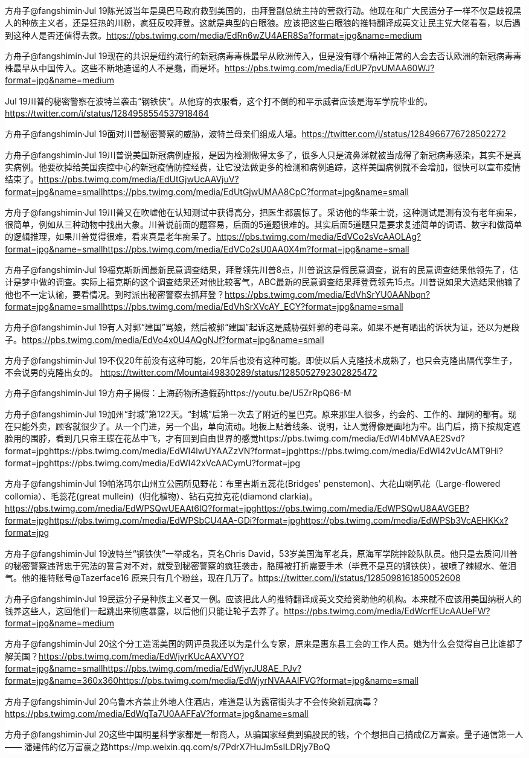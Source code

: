 方舟子@fangshimin·Jul 19陈光诚当年是奥巴马政府救到美国的，由拜登副总统主持的营救行动。他现在和广大民运分子一样不仅是歧视黑人的种族主义者，还是狂热的川粉，疯狂反咬拜登。这就是典型的白眼狼。应该把这些白眼狼的推特翻译成英文让民主党大佬看看，以后遇到这种人是否还值得去救。https://pbs.twimg.com/media/EdRn6wZU4AER8Sa?format=jpg&name=medium

方舟子@fangshimin·Jul 19现在的共识是纽约流行的新冠病毒毒株最早从欧洲传入，但是没有哪个精神正常的人会去否认欧洲的新冠病毒毒株最早从中国传入。这些不断地造谣的人不是蠢，而是坏。https://pbs.twimg.com/media/EdUP7pvUMAA60WJ?format=jpg&name=medium

Jul 19川普的秘密警察在波特兰袭击“钢铁侠”。从他穿的衣服看，这个打不倒的和平示威者应该是海军学院毕业的。https://twitter.com/i/status/1284958554537918464

方舟子@fangshimin·Jul 19面对川普秘密警察的威胁，波特兰母亲们组成人墙。https://twitter.com/i/status/1284966776728502272

方舟子@fangshimin·Jul 19川普说美国新冠病例虚报，是因为检测做得太多了，很多人只是流鼻涕就被当成得了新冠病毒感染，其实不是真实病例。他要砍掉给美国疾控中心的新冠疫情防控经费，让它没法做更多的检测和病例追踪，这样美国病例就不会增加，很快可以宣布疫情结束了。https://pbs.twimg.com/media/EdUtGjwUcAAVjuV?format=jpg&name=smallhttps://pbs.twimg.com/media/EdUtGjwUMAA8CpC?format=jpg&name=small

方舟子@fangshimin·Jul 19川普又在吹嘘他在认知测试中获得高分，把医生都震惊了。采访他的华莱士说，这种测试是测有没有老年痴呆，很简单，例如从三种动物中找出大象。川普说前面的题容易，后面的5道题很难的。其实后面5道题只是要求复述简单的词语、数字和做简单的逻辑推理，如果川普觉得很难，看来真是老年痴呆了。https://pbs.twimg.com/media/EdVCo2sVcAAOLAg?format=jpg&name=smallhttps://pbs.twimg.com/media/EdVCo2sU0AA0X4m?format=jpg&name=small

方舟子@fangshimin·Jul 19福克斯新闻最新民意调查结果，拜登领先川普8点，川普说这是假民意调查，说有的民意调查结果他领先了，估计是梦中做的调查。实际上福克斯的这个调查结果还对他比较客气，ABC最新的民意调查结果拜登竟领先15点。川普说如果大选结果他输了他也不一定认输，要看情况。到时派出秘密警察去抓拜登？https://pbs.twimg.com/media/EdVhSrYU0AANbqn?format=jpg&name=smallhttps://pbs.twimg.com/media/EdVhSrXVcAY_ECY?format=jpg&name=small

方舟子@fangshimin·Jul 19有人对郭“建国”骂娘，然后被郭“建国”起诉这是威胁强奸郭的老母亲。如果不是有晒出的诉状为证，还以为是段子。https://pbs.twimg.com/media/EdVo4x0U4AQgNJf?format=jpg&name=small

方舟子@fangshimin·Jul 19不仅20年前没有这种可能，20年后也没有这种可能。即使以后人克隆技术成熟了，也只会克隆出隔代孪生子，不会说男的克隆出女的。 https://twitter.com/Mountai49830289/status/1285052792302825472

方舟子@fangshimin·Jul 19方舟子揭假：上海药物所造假药https://youtu.be/U5ZrRpQ86-M

方舟子@fangshimin·Jul 19加州“封城”第122天。“封城”后第一次去了附近的星巴克。原来那里人很多，约会的、工作的、蹭网的都有。现在只能外卖，顾客就很少了。从一个门进，另一个出，单向流动。地板上贴着线条、说明，让人觉得像是画地为牢。出门后，摘下按规定遮脸用的围脖，看到几只帝王蝶在花丛中飞，才有回到自由世界的感觉https://pbs.twimg.com/media/EdWI4bMVAAE2Svd?format=jpghttps://pbs.twimg.com/media/EdWI4lwUYAAZzVN?format=jpghttps://pbs.twimg.com/media/EdWI42vUcAMT9Hi?format=jpghttps://pbs.twimg.com/media/EdWI42xVcAACymU?format=jpg

方舟子@fangshimin·Jul 19帕洛玛尔山州立公园所见野花：布里吉斯五蕊花(Bridges' penstemon)、大花山喇叭花（Large-flowered collomia）、毛蕊花(great mullein)（归化植物）、钻石克拉克花(diamond clarkia)。https://pbs.twimg.com/media/EdWPSQwUEAAt6IQ?format=jpghttps://pbs.twimg.com/media/EdWPSQwU8AAVGEB?format=jpghttps://pbs.twimg.com/media/EdWPSbCU4AA-GDi?format=jpghttps://pbs.twimg.com/media/EdWPSb3VcAEHKKx?format=jpg

方舟子@fangshimin·Jul 19波特兰“钢铁侠”一举成名，真名Chris David，53岁美国海军老兵，原海军学院摔跤队队员。他只是去质问川普的秘密警察违背忠于宪法的誓言对不对，就受到秘密警察的疯狂袭击，胳膊被打折需要手术（毕竟不是真的钢铁侠），被喷了辣椒水、催泪气。他的推特账号@Tazerface16 原来只有几个粉丝，现在几万了。https://twitter.com/i/status/1285098161850052608

方舟子@fangshimin·Jul 19民运分子是种族主义者又一例。应该把此人的推特翻译成英文交给资助他的机构。本来就不应该用美国纳税人的钱养这些人，这回他们一起跳出来彻底暴露，以后他们只能让轮子去养了。https://pbs.twimg.com/media/EdWcrfEUcAAUeFW?format=jpg&name=medium

方舟子@fangshimin·Jul 20这个分工造谣美国的网评员我还以为是什么专家，原来是惠东县工会的工作人员。她为什么会觉得自己比谁都了解美国？https://pbs.twimg.com/media/EdWjyrKUcAAXVYO?format=jpg&name=smallhttps://pbs.twimg.com/media/EdWjyrJU8AE_PJv?format=jpg&name=360x360https://pbs.twimg.com/media/EdWjyrNVAAAIFVG?format=jpg&name=small

方舟子@fangshimin·Jul 20乌鲁木齐禁止外地人住酒店，难道是认为露宿街头才不会传染新冠病毒？https://pbs.twimg.com/media/EdWqTa7U0AAFFaV?format=jpg&name=small

方舟子@fangshimin·Jul 20这些中国明星科学家都是一帮商人，从骗国家经费到骗股民的钱，个个想把自己搞成亿万富豪。量子通信第一人 —— 潘建伟的亿万富豪之路https://mp.weixin.qq.com/s/7PdrX7HuJm5sILDRjy7BoQ
